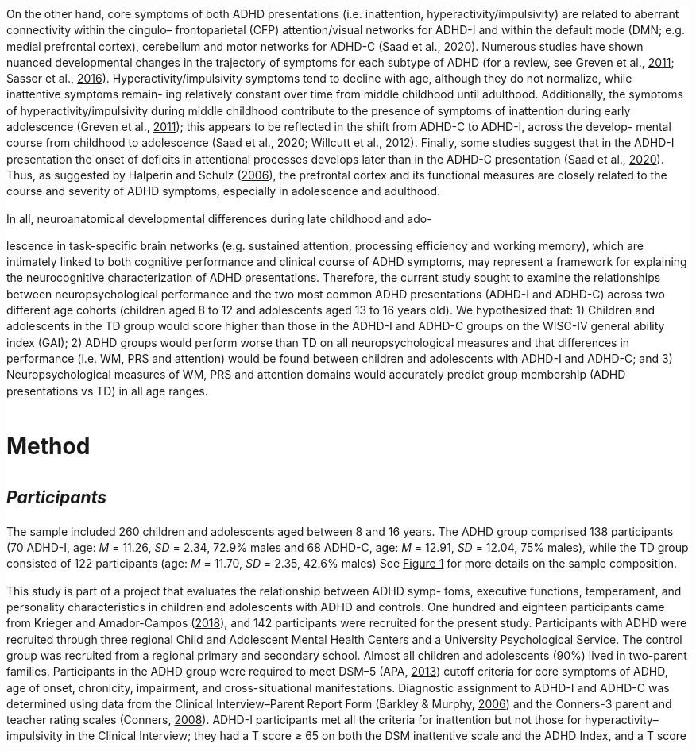 On the other hand, core symptoms of both ADHD presentations (i.e. inattention, hyperactivity/impulsivity) are related to aberrant connectivity within the cingulo– frontoparietal (CFP) attention/visual networks for ADHD-I and within the default mode (DMN; e.g. medial prefrontal cortex), cerebellum and motor networks for ADHD-C (Saad et al., [2020](#_bookmark17)). Numerous studies have shown nuanced developmental changes in the trajectory of symptoms for each subtype of ADHD (for a review, see Greven et al., [2011](#_bookmark23); Sasser et al., [2016](#_bookmark22)). Hyperactivity/impulsivity symptoms tend to decline with age, although they do not normalize, while inattentive symptoms remain- ing relatively constant over time from middle childhood until adulthood. Additionally, the symptoms of hyperactivity/impulsivity during middle childhood contribute to the presence of symptoms of inattention during early adolescence (Greven et al., [2011](#_bookmark23)); this appears to be reflected in the shift from ADHD-C to ADHD-I, across the develop- mental course from childhood to adolescence (Saad et al., [2020](#_bookmark17); Willcutt et al., [2012](#_bookmark20)). Finally, some studies suggest that in the ADHD-I presentation the onset of deficits in attentional processes develops later than in the ADHD-C presentation (Saad et al., [2020](#_bookmark17)). Thus, as suggested by Halperin and Schulz ([2006](#_bookmark32)), the prefrontal cortex and its functional measures are closely related to the course and severity of ADHD symptoms, especially in adolescence and adulthood.

In all, neuroanatomical developmental differences during late childhood and ado-

lescence in task-specific brain networks (e.g. sustained attention, processing efficiency and working memory), which are intimately linked to both cognitive performance and clinical course of ADHD symptoms, may represent a framework for explaining the neurocognitive characterization of ADHD presentations. Therefore, the current study sought to examine the relationships between neuropsychological performance and the two most common ADHD presentations (ADHD-I and ADHD-C) across two different age cohorts (children aged 8 to 12 and adolescents aged 13 to 16 years old). We hypothesized that: 1) Children and adolescents in the TD group would score higher than those in the ADHD-I and ADHD-C groups on the WISC-IV general ability index (GAI); 2) ADHD groups would perform worse than TD on all neuropsychological measures and that differences in performance (i.e. WM, PRS and attention) would be found between children and adolescents with ADHD-I and ADHD-C; and 3) Neuropsychological measures of WM, PRS and attention domains would accurately predict group membership (ADHD presentations vs TD) in all age ranges.

# <a name="method"></a>**Method**
## <a name="participants"></a>***Participants***
The sample included 260 children and adolescents aged between 8 and 16 years. The ADHD group comprised 138 participants (70 ADHD-I, age: *M* = 11.26, *SD* = 2.34, 72.9% males and 68 ADHD-C, age: *M* = 12.91, *SD* = 12.04, 75% males), while the TD group consisted of 122 participants (age: *M* = 11.70, *SD* = 2.35, 42.6% males) See [Figure 1](#_bookmark53) for more details on the sample composition.

This study is part of a project that evaluates the relationship between ADHD symp- toms, executive functions, temperament, and personality characteristics in children and adolescents with ADHD and controls. One hundred and eighteen participants came from Krieger and Amador-Campos ([2018](#_bookmark14)), and 142 participants were recruited for the present study. Participants with ADHD were recruited through three regional Child and Adolescent Mental Health Centers and a University Psychological Service. The control group was recruited from a regional primary and secondary school. Almost all children and adolescents (90%) lived in two-parent families. Participants in the ADHD group were required to meet DSM–5 (APA, [2013](#_bookmark64)) cutoff criteria for core symptoms of ADHD, age of onset, chronicity, impairment, and cross-situational manifestations. Diagnostic <a name="_bookmark52"></a>assignment to ADHD-I and ADHD-C was determined using data from the Clinical Interview–Parent Report Form (Barkley & Murphy, [2006](#_bookmark68)) and the Conners-3 parent and teacher rating scales (Conners, [2008](#_bookmark32)). ADHD-I participants met all the criteria for inattention but not those for hyperactivity–impulsivity in the Clinical Interview; they had a T score ≥ 65 on both the DSM inattentive scale and the ADHD Index, and a T score
